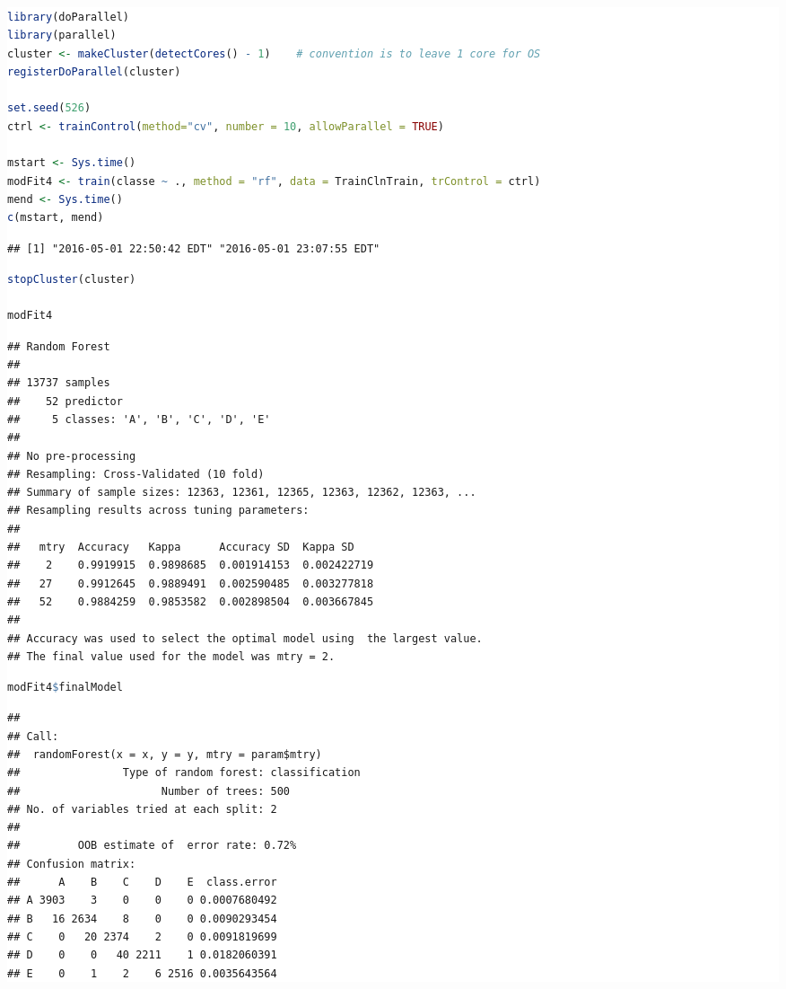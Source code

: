 ```r
library(doParallel)
library(parallel)
cluster <- makeCluster(detectCores() - 1)    # convention is to leave 1 core for OS
registerDoParallel(cluster)

set.seed(526)
ctrl <- trainControl(method="cv", number = 10, allowParallel = TRUE)

mstart <- Sys.time()
modFit4 <- train(classe ~ ., method = "rf", data = TrainClnTrain, trControl = ctrl)
mend <- Sys.time()
c(mstart, mend)
```

```
## [1] "2016-05-01 22:50:42 EDT" "2016-05-01 23:07:55 EDT"
```

```r
stopCluster(cluster)

modFit4
```

```
## Random Forest 
## 
## 13737 samples
##    52 predictor
##     5 classes: 'A', 'B', 'C', 'D', 'E' 
## 
## No pre-processing
## Resampling: Cross-Validated (10 fold) 
## Summary of sample sizes: 12363, 12361, 12365, 12363, 12362, 12363, ... 
## Resampling results across tuning parameters:
## 
##   mtry  Accuracy   Kappa      Accuracy SD  Kappa SD   
##    2    0.9919915  0.9898685  0.001914153  0.002422719
##   27    0.9912645  0.9889491  0.002590485  0.003277818
##   52    0.9884259  0.9853582  0.002898504  0.003667845
## 
## Accuracy was used to select the optimal model using  the largest value.
## The final value used for the model was mtry = 2.
```

```r
modFit4$finalModel
```

```
## 
## Call:
##  randomForest(x = x, y = y, mtry = param$mtry) 
##                Type of random forest: classification
##                      Number of trees: 500
## No. of variables tried at each split: 2
## 
##         OOB estimate of  error rate: 0.72%
## Confusion matrix:
##      A    B    C    D    E  class.error
## A 3903    3    0    0    0 0.0007680492
## B   16 2634    8    0    0 0.0090293454
## C    0   20 2374    2    0 0.0091819699
## D    0    0   40 2211    1 0.0182060391
## E    0    1    2    6 2516 0.0035643564
```
